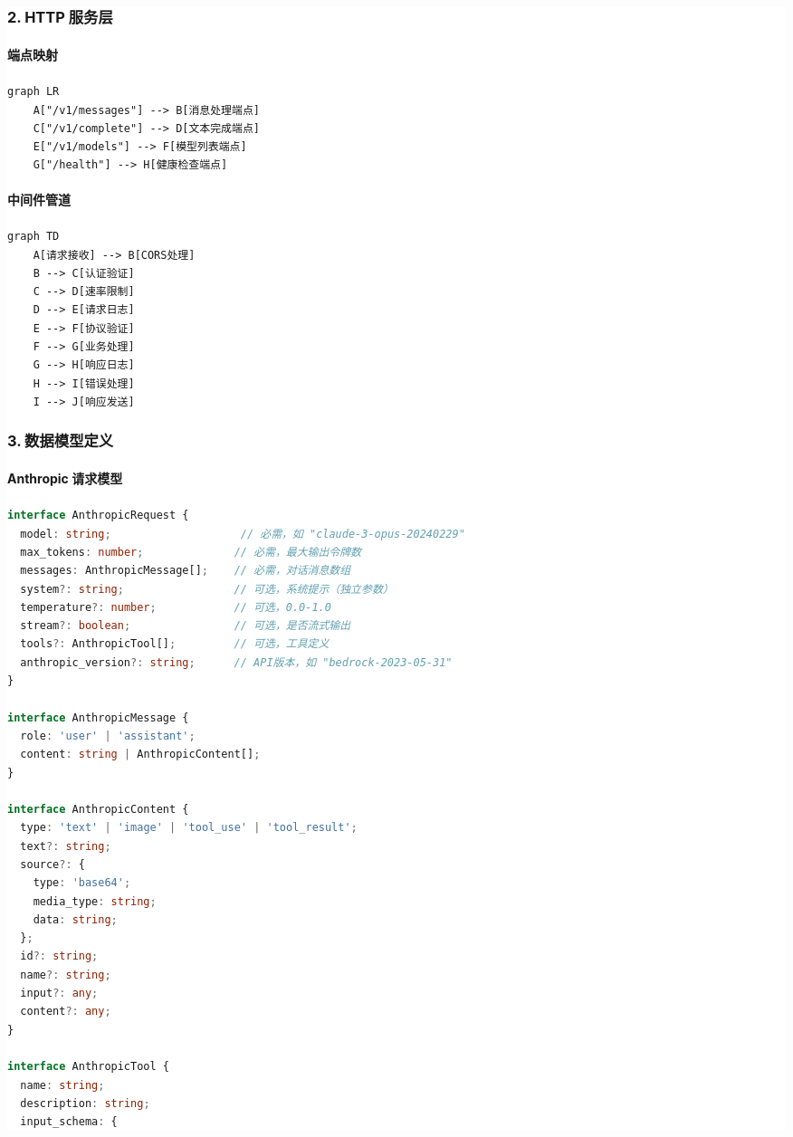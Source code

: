 ### 2. HTTP 服务层

#### 端点映射

```mermaid
graph LR
    A["/v1/messages"] --> B[消息处理端点]
    C["/v1/complete"] --> D[文本完成端点]
    E["/v1/models"] --> F[模型列表端点]
    G["/health"] --> H[健康检查端点]
```

#### 中间件管道

```mermaid
graph TD
    A[请求接收] --> B[CORS处理]
    B --> C[认证验证]
    C --> D[速率限制]
    D --> E[请求日志]
    E --> F[协议验证]
    F --> G[业务处理]
    G --> H[响应日志]
    H --> I[错误处理]
    I --> J[响应发送]
```

### 3. 数据模型定义

#### Anthropic 请求模型
```typescript
interface AnthropicRequest {
  model: string;                    // 必需，如 "claude-3-opus-20240229"
  max_tokens: number;              // 必需，最大输出令牌数
  messages: AnthropicMessage[];    // 必需，对话消息数组
  system?: string;                 // 可选，系统提示（独立参数）
  temperature?: number;            // 可选，0.0-1.0
  stream?: boolean;                // 可选，是否流式输出
  tools?: AnthropicTool[];         // 可选，工具定义
  anthropic_version?: string;      // API版本，如 "bedrock-2023-05-31"
}

interface AnthropicMessage {
  role: 'user' | 'assistant';
  content: string | AnthropicContent[];
}

interface AnthropicContent {
  type: 'text' | 'image' | 'tool_use' | 'tool_result';
  text?: string;
  source?: {
    type: 'base64';
    media_type: string;
    data: string;
  };
  id?: string;
  name?: string;
  input?: any;
  content?: any;
}

interface AnthropicTool {
  name: string;
  description: string;
  input_schema: {
```